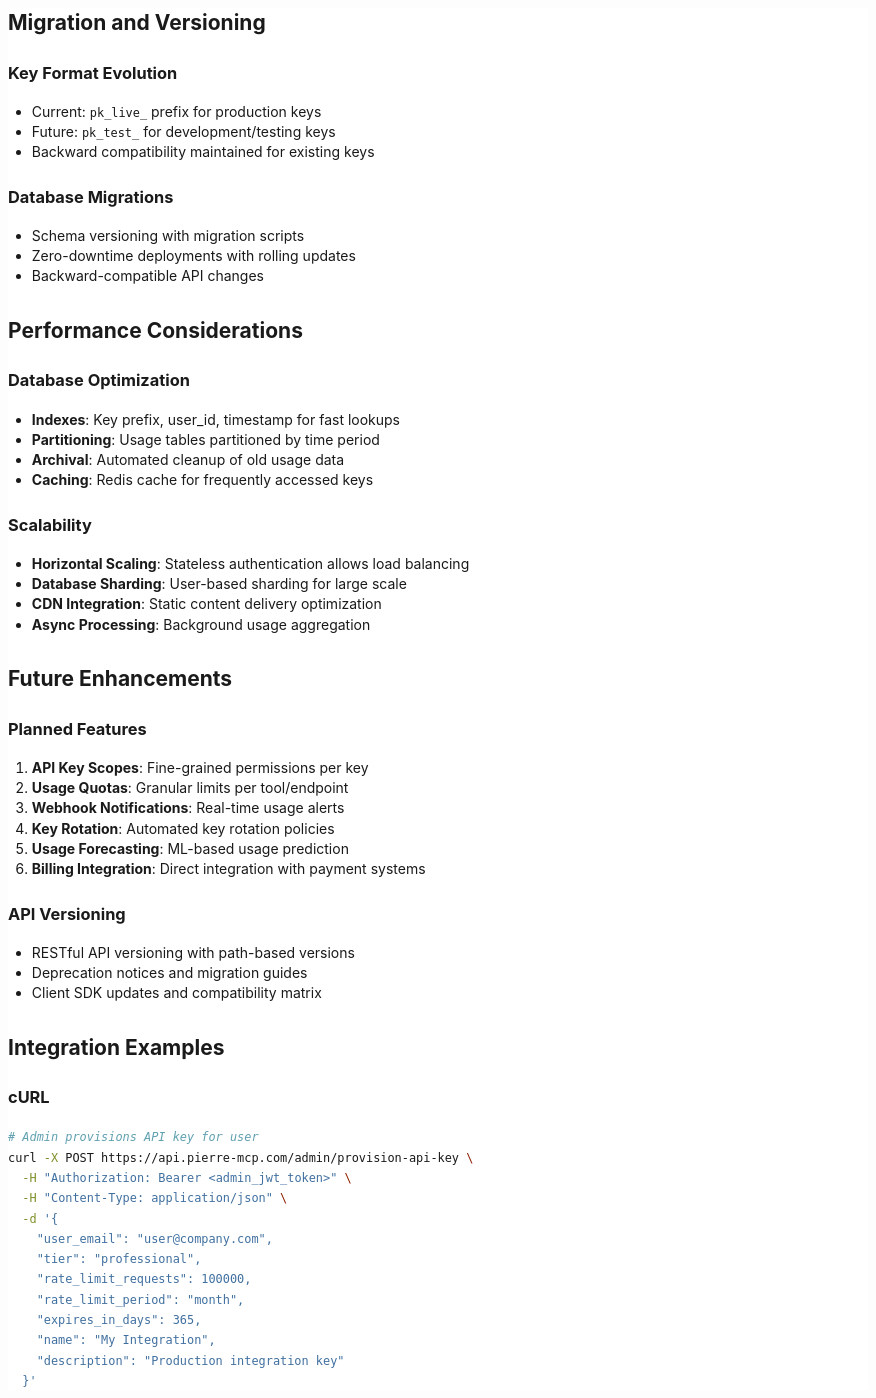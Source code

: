 ## Migration and Versioning

### Key Format Evolution
- Current: `pk_live_` prefix for production keys
- Future: `pk_test_` for development/testing keys
- Backward compatibility maintained for existing keys

### Database Migrations
- Schema versioning with migration scripts
- Zero-downtime deployments with rolling updates
- Backward-compatible API changes

## Performance Considerations

### Database Optimization
- **Indexes**: Key prefix, user_id, timestamp for fast lookups
- **Partitioning**: Usage tables partitioned by time period
- **Archival**: Automated cleanup of old usage data
- **Caching**: Redis cache for frequently accessed keys

### Scalability
- **Horizontal Scaling**: Stateless authentication allows load balancing
- **Database Sharding**: User-based sharding for large scale
- **CDN Integration**: Static content delivery optimization
- **Async Processing**: Background usage aggregation

## Future Enhancements

### Planned Features
1. **API Key Scopes**: Fine-grained permissions per key
2. **Usage Quotas**: Granular limits per tool/endpoint
3. **Webhook Notifications**: Real-time usage alerts
4. **Key Rotation**: Automated key rotation policies
5. **Usage Forecasting**: ML-based usage prediction
6. **Billing Integration**: Direct integration with payment systems

### API Versioning
- RESTful API versioning with path-based versions
- Deprecation notices and migration guides
- Client SDK updates and compatibility matrix

## Integration Examples

### cURL
```bash
# Admin provisions API key for user
curl -X POST https://api.pierre-mcp.com/admin/provision-api-key \
  -H "Authorization: Bearer <admin_jwt_token>" \
  -H "Content-Type: application/json" \
  -d '{
    "user_email": "user@company.com",
    "tier": "professional",
    "rate_limit_requests": 100000,
    "rate_limit_period": "month",
    "expires_in_days": 365,
    "name": "My Integration",
    "description": "Production integration key"
  }'

```